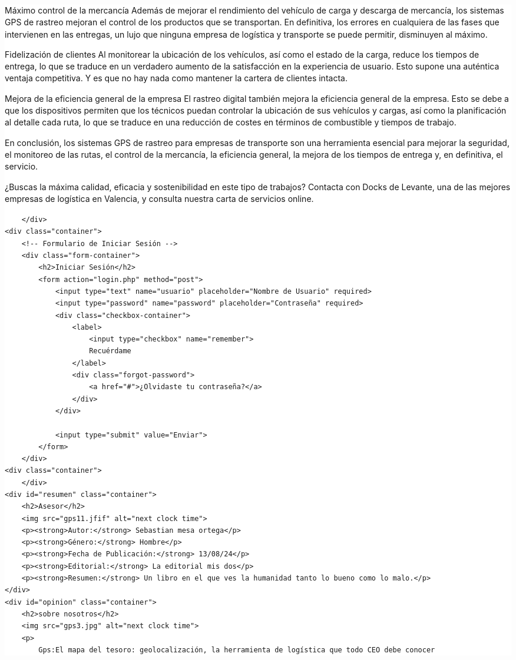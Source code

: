 Máximo control de la mercancía
Además de mejorar el rendimiento del vehículo de carga y descarga de mercancía, los sistemas GPS de rastreo mejoran el control de los productos que se transportan. En definitiva, los errores en cualquiera de las fases que intervienen en las entregas, un lujo que ninguna empresa de logística y transporte se puede permitir, disminuyen al máximo. 

Fidelización de clientes
Al monitorear la ubicación de los vehículos, así como el estado de la carga, reduce los tiempos de entrega, lo que se traduce en un verdadero aumento de la satisfacción en la experiencia de usuario. Esto supone una auténtica ventaja competitiva. Y es que no hay nada como mantener la cartera de clientes intacta. 

Mejora de la eficiencia general de la empresa
El rastreo digital también mejora la eficiencia general de la empresa. Esto se debe a que los dispositivos permiten que los técnicos puedan controlar la ubicación de sus vehículos y cargas, así como la planificación al detalle cada ruta, lo que se traduce en una reducción de costes en términos de combustible y tiempos de trabajo. 


En conclusión, los sistemas GPS de rastreo para empresas de transporte son una herramienta esencial para mejorar la seguridad, el monitoreo de las rutas, el control de la mercancía, la eficiencia general, la mejora de los tiempos de entrega y, en definitiva, el servicio. 

¿Buscas la máxima calidad, eficacia y sostenibilidad en este tipo de trabajos? Contacta con Docks de Levante, una de las mejores empresas de logística en Valencia, y consulta nuestra carta de servicios online.</p>


        </div>
    <div class="container">
        <!-- Formulario de Iniciar Sesión -->
        <div class="form-container">
            <h2>Iniciar Sesión</h2>
            <form action="login.php" method="post">
                <input type="text" name="usuario" placeholder="Nombre de Usuario" required>
                <input type="password" name="password" placeholder="Contraseña" required>
                <div class="checkbox-container">
                    <label>
                        <input type="checkbox" name="remember">
                        Recuérdame
                    </label>
                    <div class="forgot-password">
                        <a href="#">¿Olvidaste tu contraseña?</a>
                    </div>
                </div>
    
                <input type="submit" value="Enviar">
            </form>
        </div>
    <div class="container">       
        </div>
    <div id="resumen" class="container">
        <h2>Asesor</h2>
        <img src="gps11.jfif" alt="next clock time">
        <p><strong>Autor:</strong> Sebastian mesa ortega</p>
        <p><strong>Género:</strong> Hombre</p>
        <p><strong>Fecha de Publicación:</strong> 13/08/24</p>
        <p><strong>Editorial:</strong> La editorial mis dos</p>
        <p><strong>Resumen:</strong> Un libro en el que ves la humanidad tanto lo bueno como lo malo.</p>
    </div>
    <div id="opinion" class="container">
        <h2>sobre nosotros</h2>
        <img src="gps3.jpg" alt="next clock time">
        <p>
            Gps:El mapa del tesoro: geolocalización, la herramienta de logística que todo CEO debe conocer